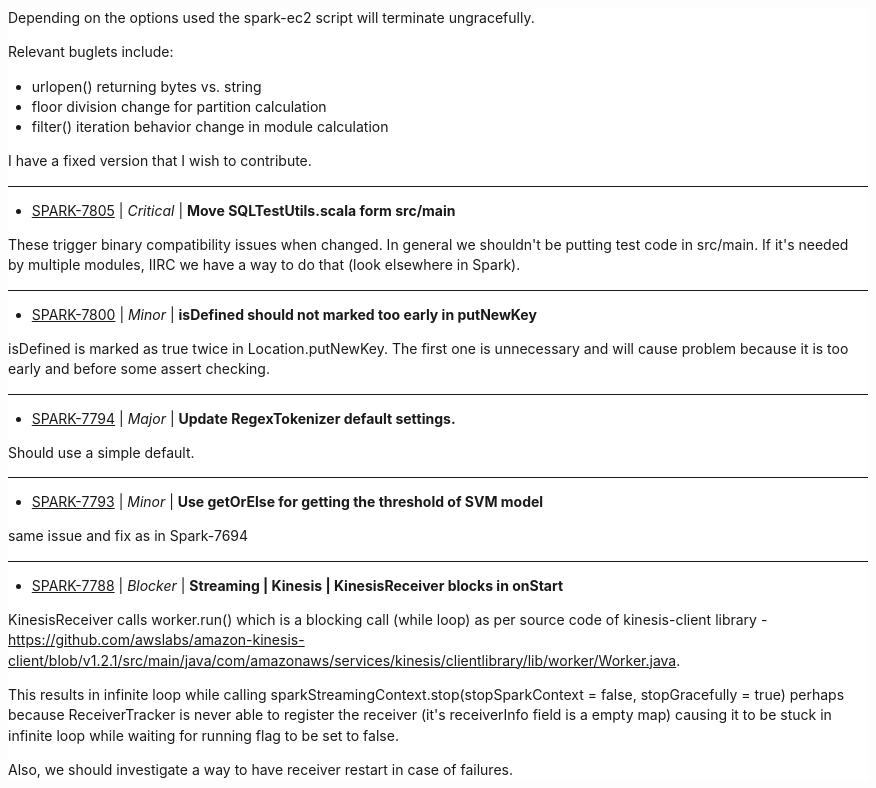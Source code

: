 Depending on the options used the spark-ec2 script will terminate ungracefully.  

Relevant buglets include:
 - urlopen() returning bytes vs. string
 - floor division change for partition calculation
 - filter() iteration behavior change in module calculation

I have a fixed version that I wish to contribute.


---

* [SPARK-7805](https://issues.apache.org/jira/browse/SPARK-7805) | *Critical* | **Move SQLTestUtils.scala form src/main**

These trigger binary compatibility issues when changed. In general we shouldn't be putting test code in src/main. If it's needed by multiple modules, IIRC we have a way to do that (look elsewhere in Spark).


---

* [SPARK-7800](https://issues.apache.org/jira/browse/SPARK-7800) | *Minor* | **isDefined should not marked too early in putNewKey**

isDefined is marked as true twice in Location.putNewKey. The first one is unnecessary and will cause problem because it is too early and before some assert checking.


---

* [SPARK-7794](https://issues.apache.org/jira/browse/SPARK-7794) | *Major* | **Update RegexTokenizer default settings.**

Should use a simple default.


---

* [SPARK-7793](https://issues.apache.org/jira/browse/SPARK-7793) | *Minor* | **Use getOrElse for getting the threshold of SVM model**

same issue and fix as in Spark-7694


---

* [SPARK-7788](https://issues.apache.org/jira/browse/SPARK-7788) | *Blocker* | **Streaming \| Kinesis \| KinesisReceiver blocks in onStart**

KinesisReceiver calls worker.run() which is a blocking call (while loop) as per source code of kinesis-client library - https://github.com/awslabs/amazon-kinesis-client/blob/v1.2.1/src/main/java/com/amazonaws/services/kinesis/clientlibrary/lib/worker/Worker.java.

This results in infinite loop while calling sparkStreamingContext.stop(stopSparkContext = false, stopGracefully = true) perhaps because ReceiverTracker is never able to register the receiver (it's receiverInfo field is a empty map) causing it to be stuck in infinite loop while waiting for running flag to be set to false. 

Also, we should investigate a way to have receiver restart in case of failures.
